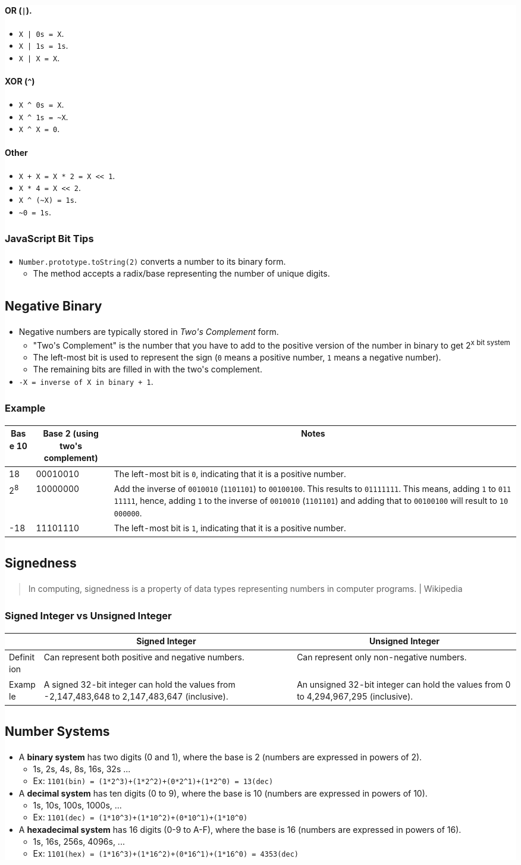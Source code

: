 #### OR (`|`).
- `X | 0s = X`.
- `X | 1s = 1s`.
- `X | X = X`.
#### XOR (`^`)
- `X ^ 0s = X`.
- `X ^ 1s = ~X`.
- `X ^ X = 0`.
#### Other
- `X + X = X * 2 = X << 1`.
- `X * 4 = X << 2`.
- `X ^ (~X) = 1s`.
- `~0 = 1s`.
### JavaScript Bit Tips
- `Number.prototype.toString(2)` converts a number to its binary form.
  - The method accepts a radix/base representing the number of unique digits.

## Negative Binary
- Negative numbers are typically stored in *Two's Complement* form.
  - "Two's Complement" is the number that you have to add to the positive version of the number in binary to get 2<sup>x bit system</sup>
  - The left-most bit is used to represent the sign (`0` means a positive number, `1` means a negative number).
  - The remaining bits are filled in with the two's complement.
- `-X = inverse of X in binary + 1`.
### Example
| Base 10       | Base 2 (using two's complement) | Notes                                                              |
| ------------- | ------------------------------- | ------------------------------------------------------------------ |
| 18            | 00010010                        | The left-most bit is `0`, indicating that it is a positive number. |
| 2<sup>8</sup> | 10000000                        | Add the inverse of `0010010` (`1101101`) to `00100100`. This results to `01111111`. This means, adding `1` to `01111111`, hence, adding `1` to the inverse of `0010010` (`1101101`) and adding that to `00100100` will result to `10000000`. | 
| -18           | 11101110                        | The left-most bit is `1`, indicating that it is a positive number. |


## Signedness
> In computing, signedness is a property of data types representing numbers in computer programs. | Wikipedia
### Signed Integer vs Unsigned Integer
|            | Signed Integer | Unsigned Integer |
| ---------- | -------------- | ---------------- |
| Definition | Can represent both positive and negative numbers. | Can represent only non-negative numbers. |
| Example    | A signed 32-bit integer can hold the values from -2,147,483,648 to 2,147,483,647 (inclusive). | An unsigned 32-bit integer can hold the values from 0 to 4,294,967,295 (inclusive). |

## Number Systems
- A **binary system** has two digits (0 and 1), where the base is 2 (numbers are expressed in powers of 2).
  - 1s, 2s, 4s, 8s, 16s, 32s ...
  - Ex: `1101(bin) = (1*2^3)+(1*2^2)+(0*2^1)+(1*2^0) = 13(dec)`
- A **decimal system** has ten digits (0 to 9), where the base is 10 (numbers are expressed in powers of 10).
  - 1s, 10s, 100s, 1000s, ...
  - Ex: `1101(dec) = (1*10^3)+(1*10^2)+(0*10^1)+(1*10^0)`
- A **hexadecimal system** has 16 digits (0-9 to A-F), where the base is 16 (numbers are expressed in powers of 16).
  - 1s, 16s, 256s, 4096s, ...
  - Ex: `1101(hex) = (1*16^3)+(1*16^2)+(0*16^1)+(1*16^0) = 4353(dec)`